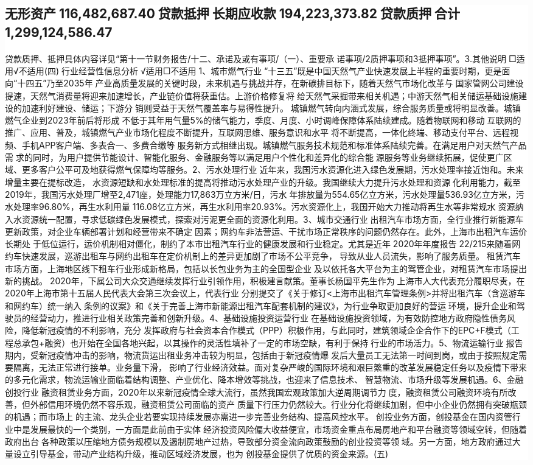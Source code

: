 无形资产
116,482,687.40
贷款抵押
长期应收款
194,223,373.82
贷款质押
合计
1,299,124,586.47
-
贷款质押、抵押具体内容详见“第十一节财务报告/十二、承诺及或有事项/（一）、重要承
诺事项/2质押事项和3抵押事项”。3.其他说明
□适用√不适用(四)
行业经营性信息分析
√适用□不适用
1、城市燃气行业
“十三五”既是中国天然气产业快速发展上半程的重要时期，更是面向“十四五”乃至2035年
产业高质量发展的关键时段，未来机遇与挑战并存，在新碳排目标下，随着天然气市场化改革与
国家管网公司建设提速，天然气消费量将迎来加速增长，产业链价值将获重估。上游价格修复将
给天然气采掘带来相关机遇；中游天然气相关储运基础设施建设的加速利好建设、储运；下游分
销则受益于天然气覆盖率与易得性提升。
城镇燃气转向内涵式发展，综合服务质量或将明显改善。城镇燃气企业到2023年前后将形成
不低于其年用气量5%的储气能力，季度、月度、小时调峰保障体系陆续建成。随着物联网和移动
互联网的推广、应用、普及，城镇燃气产业市场化程度不断提升，互联网思维、服务意识和水平
将不断提高，一体化终端、移动支付平台、远程视频、手机APP客户端、多表合一、多费合缴等
服务新方式相继出现。城镇燃气服务技术规范和标准体系陆续完善。在满足用户对天然气产品需
求的同时，为用户提供节能设计、智能化服务、金融服务等以满足用户个性化和差异化的综合能
源服务等业务继续拓展，促使更广区域、更多客户公平可及地获得燃气保障均等服务。2、污水处理行业
近年来，我国污水资源化进入绿色发展期，污水处理率接近饱和。未来增量主要在提标改造，
水资源短缺和水处理标准的提高将推动污水处理产业的升级。我国继续大力提升污水处理和资源
化利用能力，截至2019年，我国污水处理厂增至2,471座，处理能力17,863万立方米/日，污水
年排放量为554.65亿立方米，污水处理量536.93亿立方米，污水处理率96.80%，再生水利用量
116.08亿立方米，再生水利用率20.93%。污水资源化上，我国开始大力推动将再生水等非常规水
资源纳入水资源统一配置，寻求低碳绿色发展模式，探索对污泥更全面的资源化利用。3、城市交通行业
出租汽车市场方面，全行业推行新能源车更新政策，对企业车辆部署计划和经营带来不确定
因素；网约车非法营运、干扰市场正常秩序的问题仍然存在。此外，上海市出租汽车运价长期处
于低位运行，运价机制相对僵化，制约了本市出租汽车行业的健康发展和行业稳定。尤其是近年
2020年年度报告
22/215来随着网约车快速发展，巡游出租车与网约出租车在定价机制上的差异更加剧了市场不公平竞争，
导致从业人员流失，影响了服务质量。
租赁汽车市场方面，上海地区线下租车行业形成新格局，包括以长包业务为主的全国型企业
及以依托各大平台为主的驾管企业，对租赁汽车市场提出新的挑战。
2020年，下属公司大众交通继续发挥行业引领作用，积极建言献策。董事长杨国平先生作为
上海市人大代表充分履职尽责，在2020年上海市第十五届人民代表大会第三次会议上，代表行业
分别提交了《关于修订<上海市出租汽车管理条例>并将出租汽车（含巡游车和网约车）统一纳入
条例的议案》和《关于完善上海市新能源出租汽车配套机制的建议》，为行业争取更加良好的营运
环境，提升企业和驾驶员的经营动力，推进行业相关政策完善和创新升级。4、基础设施投资运营行业
在基础设施投资领域，为有效防控地方政府隐性债务风险，降低新冠疫情的不利影响，充分
发挥政府与社会资本合作模式（PPP）积极作用，与此同时，建筑领域企企合作下的EPC+F模式（工
程总承包+融资）也开始在全国各地兴起，以其操作的灵活性填补了一定的市场空缺，有利于保持
行业的市场活力。5、物流运输行业
报告期内，受新冠疫情冲击的影响，物流货运出租业务冲击较为明显，包括由于新冠疫情爆
发后大量员工无法第一时间到岗，或由于按照规定需要隔离，无法正常进行接单。业务量下滑，
影响了行业经济效益。面对复杂严峻的国际环境和艰巨繁重的改革发展稳定任务以及疫情下带来
的多元化需求，物流运输业面临着结构调整、产业优化、降本增效等挑战，也迎来了信息技术、
智慧物流、市场升级等发展机遇。6、金融创投行业
融资租赁业务方面，2020年以来新冠疫情全球大流行，虽然我国宏观政策加大逆周期调节力
度，融资租赁公司融资环境有所改善，但外部信用环境仍然不容乐观，融资租赁公司面临的资产
质量下行压力仍然较大。行业分化将继续加剧，但中小企业仍然拥有突破瓶颈的机遇；而市场上
的主流、龙头企业若要实现持续发展亦需进一步完善业务结构、提高风控水平。
创投业务方面，创投基金在国内资管行业中是发展最快的一个类别，一方面是此前由于实体
经济投资风险偏大收益便宜，市场资金重点布局房地产和平台融资等领域空转，但随着政府出台
各种政策以压缩地方债务规模以及遏制房地产过热，导致部分资金流向政策鼓励的创业投资等领
域。另一方面，地方政府通过大量设立引导基金，带动产业结构升级，推动区域经济发展，也为
创投基金提供了优质的资金来源。(五)